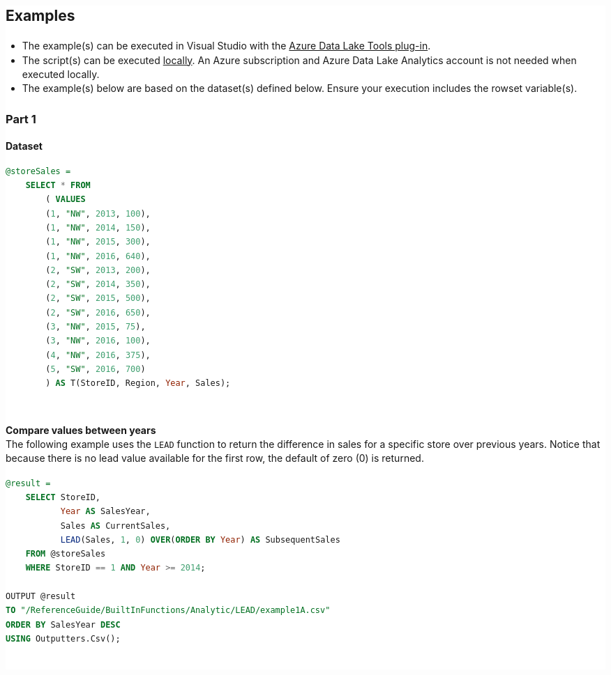 ## Examples
- The example(s) can be executed in Visual Studio with the [Azure Data Lake Tools plug-in](https://www.microsoft.com/download/details.aspx?id=49504).  
- The script(s) can be executed [locally](https://docs.microsoft.com/azure/data-lake-analytics/data-lake-analytics-data-lake-tools-local-run).  An Azure subscription and Azure Data Lake Analytics account is not needed when executed locally.
- The example(s) below are based on the dataset(s) defined below.  Ensure your execution includes the rowset variable(s).


### Part 1
**Dataset**   
```sql
@storeSales =
    SELECT * FROM 
        ( VALUES
        (1, "NW", 2013, 100),
        (1, "NW", 2014, 150),
        (1, "NW", 2015, 300),
        (1, "NW", 2016, 640),
        (2, "SW", 2013, 200),
        (2, "SW", 2014, 350),
        (2, "SW", 2015, 500),
        (2, "SW", 2016, 650),
        (3, "NW", 2015, 75),
        (3, "NW", 2016, 100),
        (4, "NW", 2016, 375),
        (5, "SW", 2016, 700)
        ) AS T(StoreID, Region, Year, Sales);
```
<br />

**Compare values between years**   
The following example uses the `LEAD` function to return the difference in sales for a specific store over previous years.  Notice that because there is no lead value available for the first row, the default of zero (0) is returned.
```sql
@result =
    SELECT StoreID,
           Year AS SalesYear,
           Sales AS CurrentSales,
           LEAD(Sales, 1, 0) OVER(ORDER BY Year) AS SubsequentSales
    FROM @storeSales
    WHERE StoreID == 1 AND Year >= 2014;

OUTPUT @result
TO "/ReferenceGuide/BuiltInFunctions/Analytic/LEAD/example1A.csv"
ORDER BY SalesYear DESC
USING Outputters.Csv();
```
<br />
